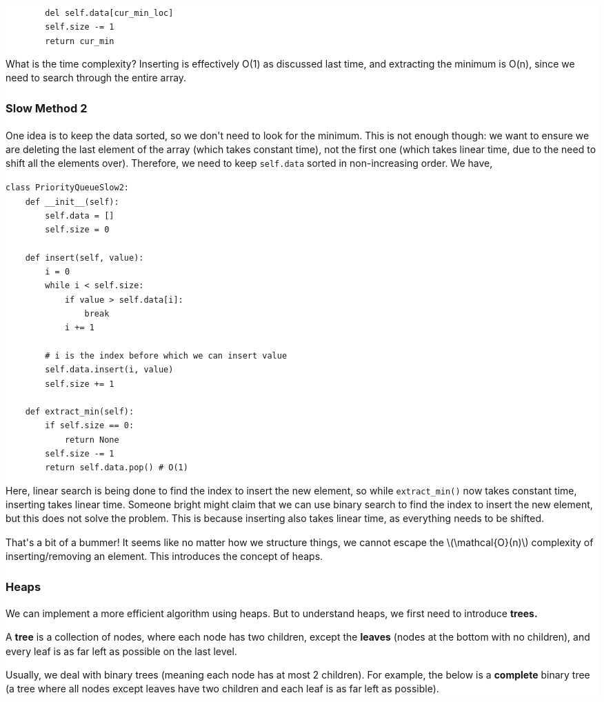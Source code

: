             del self.data[cur_min_loc]
            self.size -= 1
            return cur_min

What is the time complexity? Inserting is effectively O(1) as discussed last time, and extracting the minimum is O(n), since we need to search through the entire array.

### Slow Method 2

One idea is to keep the data sorted, so we don't need to look for the minimum. This is not enough though: we want to ensure we are deleting the last element of the array (which takes constant time), not the first one (which takes linear time, due to the need to shift all the elements over). Therefore, we need to keep `self.data` sorted in non-increasing order. We have,

    class PriorityQueueSlow2:
        def __init__(self):
            self.data = []
            self.size = 0
        
        def insert(self, value):
            i = 0
            while i < self.size:
                if value > self.data[i]:
                    break
                i += 1
    
            # i is the index before which we can insert value
            self.data.insert(i, value)
            self.size += 1
        
        def extract_min(self):
            if self.size == 0:
                return None
            self.size -= 1
            return self.data.pop() # O(1)

Here, linear search is being done to find the index to insert the new element, so while `extract_min()` now takes constant time, inserting takes linear time. Someone bright might claim that we can use binary search to find the index to insert the new element, but this does not solve the problem. This is because inserting also takes linear time, as everything needs to be shifted.  
  
That's a bit of a bummer! It seems like no matter how we structure things, we cannot escape the \\(\\mathcal{O}(n)\\) complexity of inserting/removing an element. This introduces the concept of heaps.

### Heaps

We can implement a more efficient algorithm using heaps. But to understand heaps, we first need to introduce **trees.**

A **tree** is a collection of nodes, where each node has two children, except the **leaves** (nodes at the bottom with no children), and every leaf is as far left as possible on the last level.

Usually, we deal with binary trees (meaning each node has at most 2 children). For example, the below is a **complete** binary tree (a tree where all nodes except leaves have two children and each leaf is as far left as possible).
